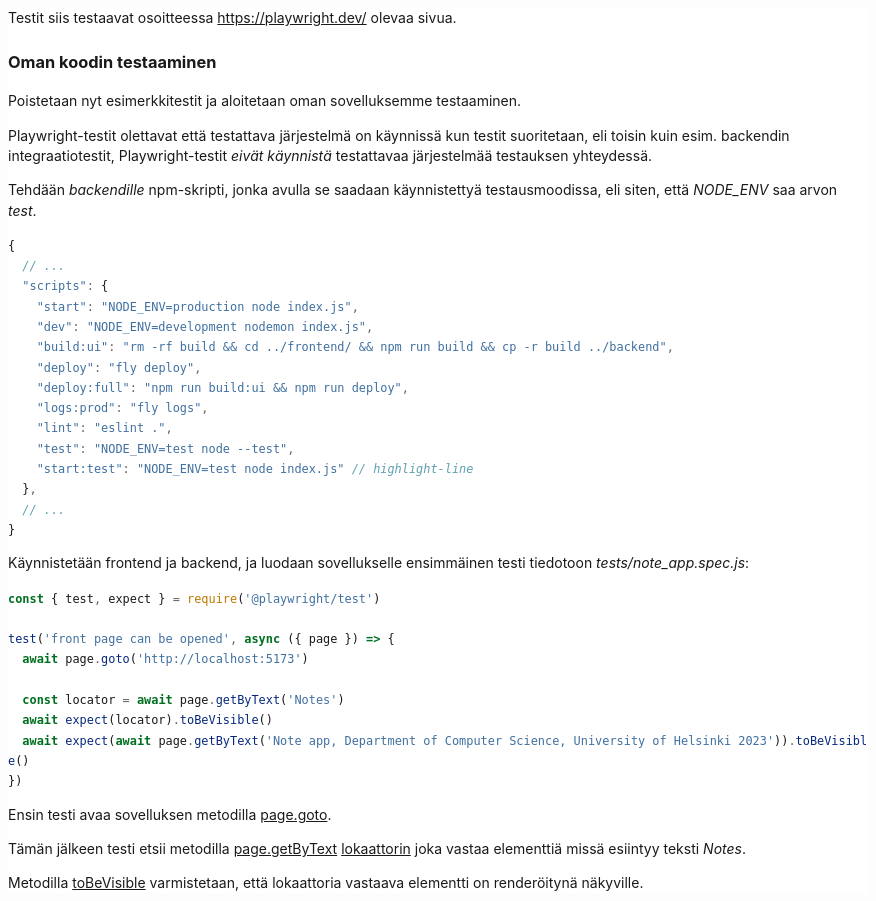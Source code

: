 Testit siis testaavat osoitteessa https://playwright.dev/ olevaa sivua.

### Oman koodin testaaminen

Poistetaan nyt esimerkkitestit ja aloitetaan oman sovelluksemme testaaminen.

Playwright-testit olettavat että testattava järjestelmä on käynnissä kun testit suoritetaan, eli toisin kuin esim. backendin integraatiotestit, Playwright-testit <i>eivät käynnistä</i> testattavaa järjestelmää testauksen yhteydessä.

Tehdään <i>backendille</i> npm-skripti, jonka avulla se saadaan käynnistettyä testausmoodissa, eli siten, että <i>NODE\_ENV</i> saa arvon <i>test</i>.

```js
{
  // ...
  "scripts": {
    "start": "NODE_ENV=production node index.js",
    "dev": "NODE_ENV=development nodemon index.js",
    "build:ui": "rm -rf build && cd ../frontend/ && npm run build && cp -r build ../backend",
    "deploy": "fly deploy",
    "deploy:full": "npm run build:ui && npm run deploy",
    "logs:prod": "fly logs",
    "lint": "eslint .",
    "test": "NODE_ENV=test node --test",
    "start:test": "NODE_ENV=test node index.js" // highlight-line
  },
  // ...
}
```

Käynnistetään frontend ja backend, ja luodaan sovellukselle ensimmäinen testi tiedotoon _tests/note_app.spec.js_:

```js
const { test, expect } = require('@playwright/test')

test('front page can be opened', async ({ page }) => {
  await page.goto('http://localhost:5173')

  const locator = await page.getByText('Notes')
  await expect(locator).toBeVisible()
  await expect(await page.getByText('Note app, Department of Computer Science, University of Helsinki 2023')).toBeVisible()
})
```

Ensin testi avaa sovelluksen metodilla [page.goto](https://playwright.dev/docs/writing-tests#navigation).

Tämän jälkeen testi etsii metodilla [page.getByText](https://playwright.dev/docs/api/class-page#page-get-by-text) [lokaattorin](https://playwright.dev/docs/api/class-locator) joka vastaa elementtiä missä esiintyy teksti _Notes_. 

Metodilla [toBeVisible](https://playwright.dev/docs/api/class-locatorassertions#locator-assertions-to-be-visible) varmistetaan, että lokaattoria vastaava elementti on renderöitynä näkyville.
